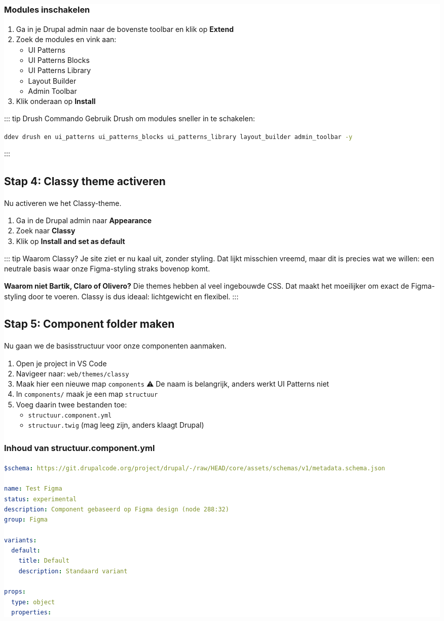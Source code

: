 ### Modules inschakelen

1. Ga in je Drupal admin naar de bovenste toolbar en klik op **Extend**
2. Zoek de modules en vink aan:
   - UI Patterns
   - UI Patterns Blocks
   - UI Patterns Library
   - Layout Builder
   - Admin Toolbar
3. Klik onderaan op **Install**

::: tip Drush Commando
Gebruik Drush om modules sneller in te schakelen:

```bash
ddev drush en ui_patterns ui_patterns_blocks ui_patterns_library layout_builder admin_toolbar -y
```
:::

## Stap 4: Classy theme activeren

Nu activeren we het Classy-theme.

1. Ga in de Drupal admin naar **Appearance**
2. Zoek naar **Classy**
3. Klik op **Install and set as default**

::: tip Waarom Classy?
Je site ziet er nu kaal uit, zonder styling. Dat lijkt misschien vreemd, maar dit is precies wat we willen: een neutrale basis waar onze Figma-styling straks bovenop komt.

**Waarom niet Bartik, Claro of Olivero?** Die themes hebben al veel ingebouwde CSS. Dat maakt het moeilijker om exact de Figma-styling door te voeren. Classy is dus ideaal: lichtgewicht en flexibel.
:::

## Stap 5: Component folder maken

Nu gaan we de basisstructuur voor onze componenten aanmaken.

1. Open je project in VS Code
2. Navigeer naar: `web/themes/classy`
3. Maak hier een nieuwe map `components` ⚠️ De naam is belangrijk, anders werkt UI Patterns niet
4. In `components/` maak je een map `structuur`
5. Voeg daarin twee bestanden toe:
   - `structuur.component.yml`
   - `structuur.twig` (mag leeg zijn, anders klaagt Drupal)

### Inhoud van structuur.component.yml

```yaml
$schema: https://git.drupalcode.org/project/drupal/-/raw/HEAD/core/assets/schemas/v1/metadata.schema.json

name: Test Figma
status: experimental
description: Component gebaseerd op Figma design (node 288:32)
group: Figma

variants:
  default:
    title: Default
    description: Standaard variant

props:
  type: object
  properties:
```
